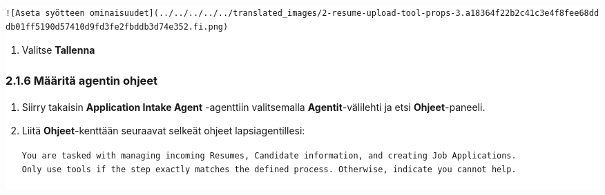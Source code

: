     ![Aseta syötteen ominaisuudet](../../../../../translated_images/2-resume-upload-tool-props-3.a18364f22b2c41c3e4f8fee68dddb01ff5190d57410d9fd3fe2fbddb3d74e352.fi.png)

1. Valitse **Tallenna**

### 2.1.6 Määritä agentin ohjeet

1. Siirry takaisin **Application Intake Agent** -agenttiin valitsemalla **Agentit**-välilehti ja etsi **Ohjeet**-paneeli.

1. Liitä **Ohjeet**-kenttään seuraavat selkeät ohjeet lapsiagentillesi:

    ```text
    You are tasked with managing incoming Resumes, Candidate information, and creating Job Applications.  
    Only use tools if the step exactly matches the defined process. Otherwise, indicate you cannot help.  
    